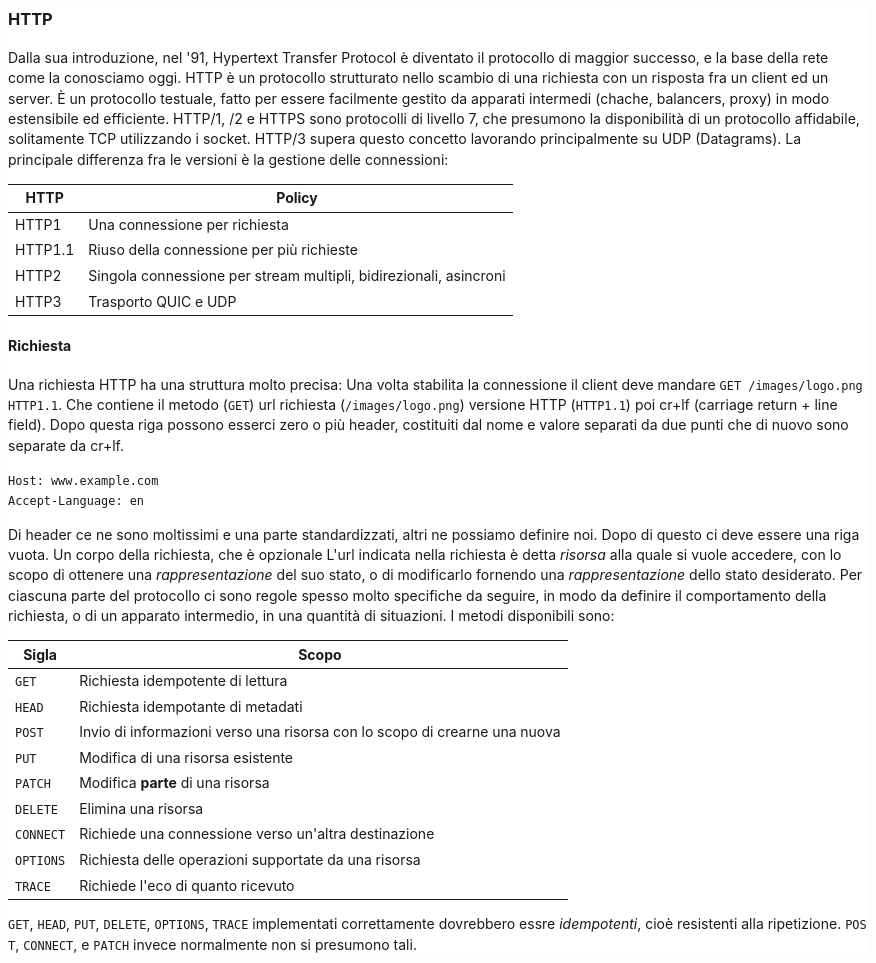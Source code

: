 ### HTTP
Dalla sua introduzione, nel '91, Hypertext Transfer Protocol è diventato il protocollo di maggior successo, e la base della rete come la conosciamo oggi.
HTTP è un protocollo strutturato nello scambio di una richiesta con un risposta fra un client ed un server.
È un protocollo testuale, fatto per essere facilmente gestito da apparati intermedi (chache, balancers, proxy) in modo estensibile ed efficiente.
HTTP/1, /2 e HTTPS sono protocolli di livello 7, che presumono la disponibilità di un protocollo affidabile, solitamente TCP utilizzando i socket.
HTTP/3 supera questo concetto lavorando principalmente su UDP (Datagrams).
La principale differenza fra le versioni è la gestione delle connessioni:

| HTTP    | Policy                                                            |
| ------- | ----------------------------------------------------------------- |
| HTTP1   | Una connessione per richiesta                                     |
| HTTP1.1 | Riuso della connessione per più richieste                         |
| HTTP2   | Singola connessione per stream multipli, bidirezionali, asincroni |
| HTTP3   | Trasporto QUIC e UDP                                              |
#### Richiesta
Una richiesta HTTP ha una struttura molto precisa:
Una volta stabilita la connessione il client deve mandare `GET /images/logo.png HTTP1.1`.
Che contiene il metodo (`GET`) url richiesta (`/images/logo.png`) versione HTTP (`HTTP1.1`) poi cr+lf (carriage return + line field).
Dopo questa riga possono esserci zero o più header, costituiti dal nome e valore separati da due punti che di nuovo sono separate da cr+lf.
```http
Host: www.example.com
Accept-Language: en
```

Di header ce ne sono moltissimi e una parte standardizzati, altri ne possiamo definire noi.
Dopo di questo ci deve essere una riga vuota.
Un corpo della richiesta, che è opzionale
L'url indicata nella richiesta è detta _risorsa_ alla quale si vuole accedere, con lo scopo di ottenere una _rappresentazione_ del suo stato, o di modificarlo fornendo una _rappresentazione_ dello stato desiderato.
Per ciascuna parte del protocollo ci sono regole spesso molto specifiche da seguire, in modo da definire il comportamento della richiesta, o di un apparato intermedio, in una quantità di situazioni.
I metodi disponibili sono:

| Sigla     | Scopo                                                                     |
| --------- | ------------------------------------------------------------------------- |
| `GET`     | Richiesta idempotente di lettura                                          |
| `HEAD`    | Richiesta idempotante di metadati                                         |
| `POST`    | Invio di informazioni verso una risorsa con lo scopo di crearne una nuova |
| `PUT`     | Modifica di una risorsa esistente                                         |
| `PATCH`   | Modifica **parte** di una risorsa                                         |
| `DELETE`  | Elimina una risorsa                                                       |
| `CONNECT` | Richiede una connessione verso un'altra destinazione                      |
| `OPTIONS` | Richiesta delle operazioni supportate da una risorsa                      |
| `TRACE`   | Richiede l'eco di quanto ricevuto<br>                                     |
`GET`, `HEAD`, `PUT`, `DELETE`, `OPTIONS`, `TRACE` implementati correttamente dovrebbero essre _idempotenti_, cioè resistenti alla ripetizione.
`POST`, `CONNECT`, e `PATCH` invece normalmente non si presumono tali.
